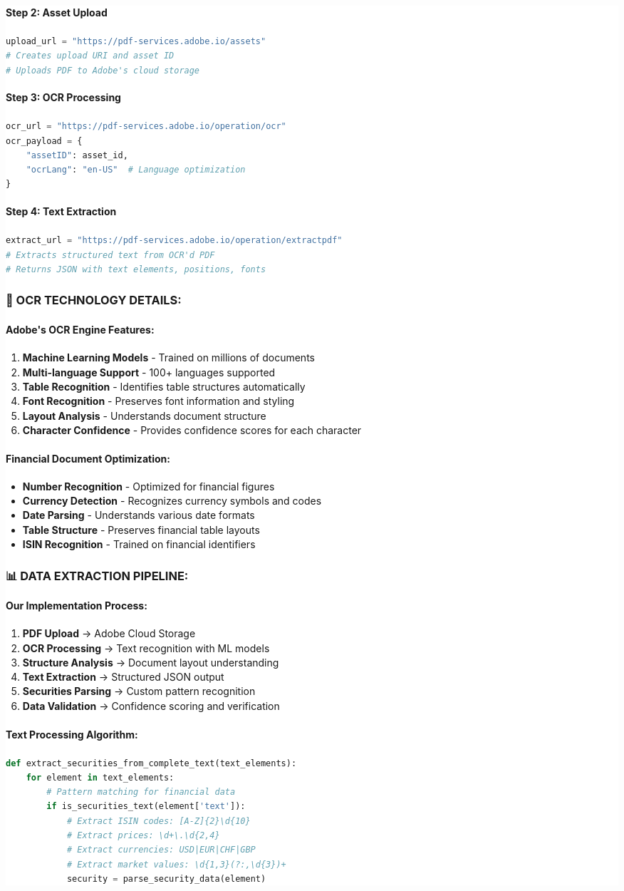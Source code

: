 #### **Step 2: Asset Upload**
```python
upload_url = "https://pdf-services.adobe.io/assets"
# Creates upload URI and asset ID
# Uploads PDF to Adobe's cloud storage
```

#### **Step 3: OCR Processing**
```python
ocr_url = "https://pdf-services.adobe.io/operation/ocr"
ocr_payload = {
    "assetID": asset_id,
    "ocrLang": "en-US"  # Language optimization
}
```

#### **Step 4: Text Extraction**
```python
extract_url = "https://pdf-services.adobe.io/operation/extractpdf"
# Extracts structured text from OCR'd PDF
# Returns JSON with text elements, positions, fonts
```

### **🧠 OCR TECHNOLOGY DETAILS:**

#### **Adobe's OCR Engine Features:**
1. **Machine Learning Models** - Trained on millions of documents
2. **Multi-language Support** - 100+ languages supported
3. **Table Recognition** - Identifies table structures automatically
4. **Font Recognition** - Preserves font information and styling
5. **Layout Analysis** - Understands document structure
6. **Character Confidence** - Provides confidence scores for each character

#### **Financial Document Optimization:**
- **Number Recognition** - Optimized for financial figures
- **Currency Detection** - Recognizes currency symbols and codes
- **Date Parsing** - Understands various date formats
- **Table Structure** - Preserves financial table layouts
- **ISIN Recognition** - Trained on financial identifiers

### **📊 DATA EXTRACTION PIPELINE:**

#### **Our Implementation Process:**

1. **PDF Upload** → Adobe Cloud Storage
2. **OCR Processing** → Text recognition with ML models
3. **Structure Analysis** → Document layout understanding
4. **Text Extraction** → Structured JSON output
5. **Securities Parsing** → Custom pattern recognition
6. **Data Validation** → Confidence scoring and verification

#### **Text Processing Algorithm:**
```python
def extract_securities_from_complete_text(text_elements):
    for element in text_elements:
        # Pattern matching for financial data
        if is_securities_text(element['text']):
            # Extract ISIN codes: [A-Z]{2}\d{10}
            # Extract prices: \d+\.\d{2,4}
            # Extract currencies: USD|EUR|CHF|GBP
            # Extract market values: \d{1,3}(?:,\d{3})+
            security = parse_security_data(element)
```
